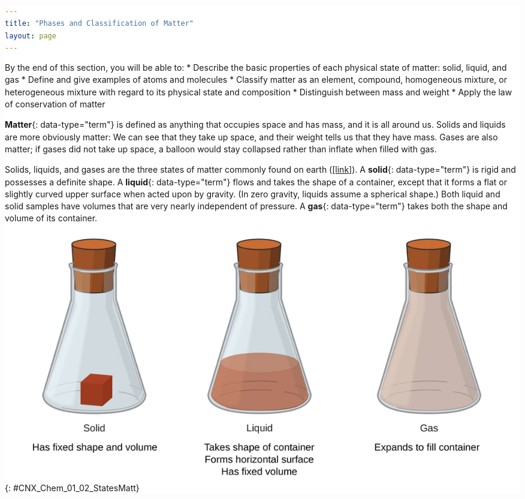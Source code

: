 ```yaml
---
title: "Phases and Classification of Matter"
layout: page
---
```



<div data-type="abstract" markdown="1">
By the end of this section, you will be able to:
* Describe the basic properties of each physical state of matter: solid, liquid, and gas
* Define and give examples of atoms and molecules
* Classify matter as an element, compound, homogeneous mixture, or heterogeneous mixture with regard to its physical state and composition
* Distinguish between mass and weight
* Apply the law of conservation of matter

</div>

**Matter**{: data-type="term"} is defined as anything that occupies space and has mass, and it is all around us. Solids and liquids are more obviously matter: We can see that they take up space, and their weight tells us that they have mass. Gases are also matter; if gases did not take up space, a balloon would stay collapsed rather than inflate when filled with gas.

Solids, liquids, and gases are the three states of matter commonly found on earth ([\[link\]](#CNX_Chem_01_02_StatesMatt)). A **solid**{: data-type="term"} is rigid and possesses a definite shape. A **liquid**{: data-type="term"} flows and takes the shape of a container, except that it forms a flat or slightly curved upper surface when acted upon by gravity. (In zero gravity, liquids assume a spherical shape.) Both liquid and solid samples have volumes that are very nearly independent of pressure. A **gas**{: data-type="term"} takes both the shape and volume of its container.

 ![A beaker labeled solid contains a cube of red matter and says has fixed shape and volume. A beaker labeled liquid contains a brownish-red colored liquid. This beaker says takes shape of container, forms horizontal surfaces, has fixed volume. The beaker labeled gas is filled with a light brown gas. This beaker says expands to fill container.](../resources/CNX_Chem_01_02_StatesMatt.jpg "The three most common states or phases of matter are solid, liquid, and gas."){: #CNX_Chem_01_02_StatesMatt}


[1]: http://openstaxcollege.org/l/16plasma
[2]: http://openstaxcollege.org/l/16mercury
[3]: http://openstaxcollege.org/l/16silvchloride